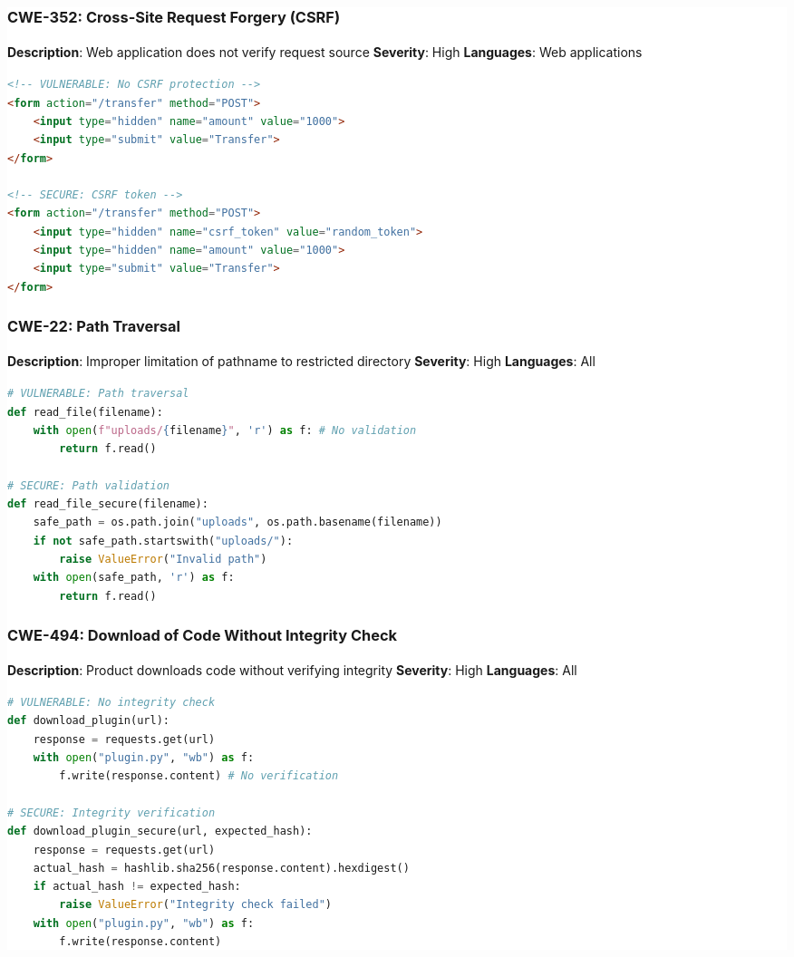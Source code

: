 ### **CWE-352: Cross-Site Request Forgery (CSRF)**
**Description**: Web application does not verify request source
**Severity**: High
**Languages**: Web applications

```html
<!-- VULNERABLE: No CSRF protection -->
<form action="/transfer" method="POST">
    <input type="hidden" name="amount" value="1000">
    <input type="submit" value="Transfer">
</form>

<!-- SECURE: CSRF token -->
<form action="/transfer" method="POST">
    <input type="hidden" name="csrf_token" value="random_token">
    <input type="hidden" name="amount" value="1000">
    <input type="submit" value="Transfer">
</form>
```

### **CWE-22: Path Traversal**
**Description**: Improper limitation of pathname to restricted directory
**Severity**: High
**Languages**: All

```python
# VULNERABLE: Path traversal
def read_file(filename):
    with open(f"uploads/{filename}", 'r') as f: # No validation
        return f.read()

# SECURE: Path validation
def read_file_secure(filename):
    safe_path = os.path.join("uploads", os.path.basename(filename))
    if not safe_path.startswith("uploads/"):
        raise ValueError("Invalid path")
    with open(safe_path, 'r') as f:
        return f.read()
```

### **CWE-494: Download of Code Without Integrity Check**
**Description**: Product downloads code without verifying integrity
**Severity**: High
**Languages**: All

```python
# VULNERABLE: No integrity check
def download_plugin(url):
    response = requests.get(url)
    with open("plugin.py", "wb") as f:
        f.write(response.content) # No verification

# SECURE: Integrity verification
def download_plugin_secure(url, expected_hash):
    response = requests.get(url)
    actual_hash = hashlib.sha256(response.content).hexdigest()
    if actual_hash != expected_hash:
        raise ValueError("Integrity check failed")
    with open("plugin.py", "wb") as f:
        f.write(response.content)
```
